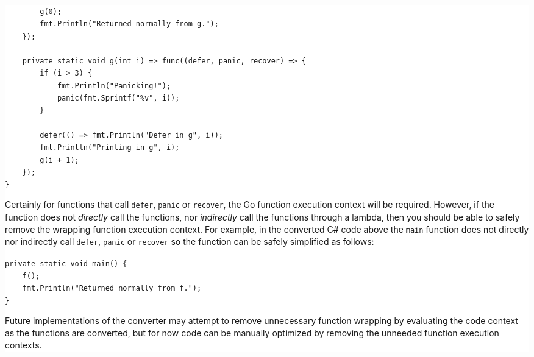 ```CSharp
        g(0);
        fmt.Println("Returned normally from g.");
    });

    private static void g(int i) => func((defer, panic, recover) => {
        if (i > 3) {
            fmt.Println("Panicking!");
            panic(fmt.Sprintf("%v", i));
        }

        defer(() => fmt.Println("Defer in g", i));
        fmt.Println("Printing in g", i);
        g(i + 1);
    });
}
```

Certainly for functions that call `defer`, `panic` or `recover`, the Go function execution context will be required. However, if the function does not _directly_ call the functions, nor _indirectly_ call the functions through a lambda, then you should be able to safely remove the wrapping function execution context. For example, in the converted C# code above the `main` function does not directly nor indirectly call `defer`, `panic` or `recover` so the function can be safely simplified as follows:

```CSharp
private static void main() {
    f();
    fmt.Println("Returned normally from f.");
}
```

Future implementations of the converter may attempt to remove unnecessary function wrapping by evaluating the code context as the functions are converted, but for now code can be manually optimized by removing the unneeded function execution contexts.
